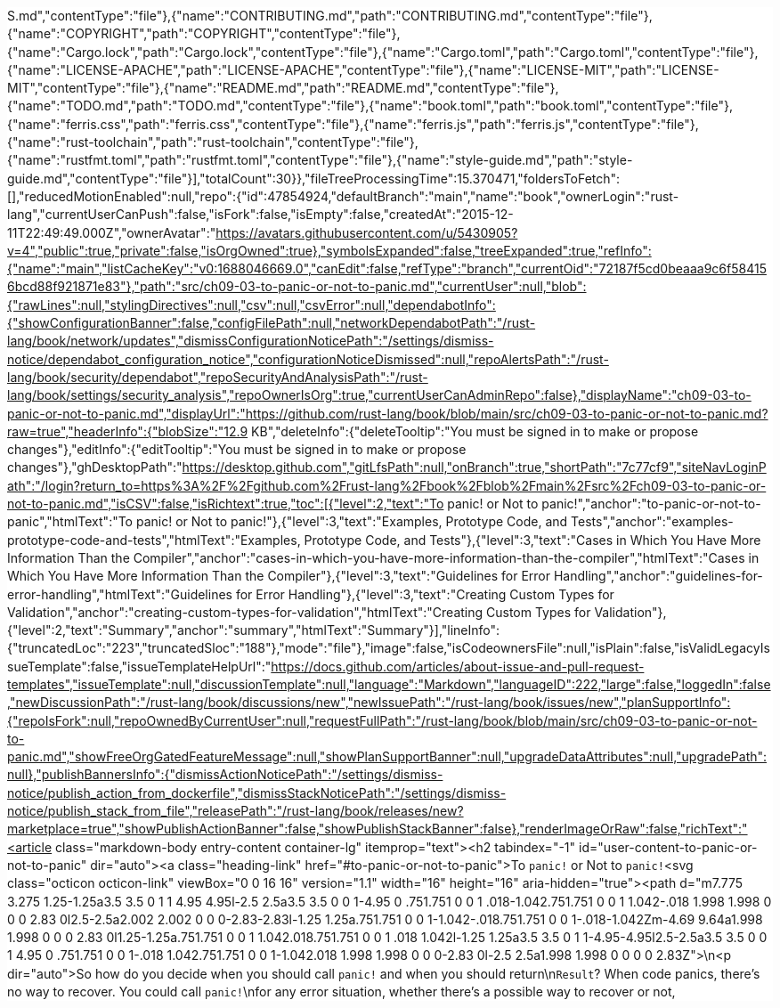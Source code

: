 S.md","contentType":"file"},{"name":"CONTRIBUTING.md","path":"CONTRIBUTING.md","contentType":"file"},{"name":"COPYRIGHT","path":"COPYRIGHT","contentType":"file"},{"name":"Cargo.lock","path":"Cargo.lock","contentType":"file"},{"name":"Cargo.toml","path":"Cargo.toml","contentType":"file"},{"name":"LICENSE-APACHE","path":"LICENSE-APACHE","contentType":"file"},{"name":"LICENSE-MIT","path":"LICENSE-MIT","contentType":"file"},{"name":"README.md","path":"README.md","contentType":"file"},{"name":"TODO.md","path":"TODO.md","contentType":"file"},{"name":"book.toml","path":"book.toml","contentType":"file"},{"name":"ferris.css","path":"ferris.css","contentType":"file"},{"name":"ferris.js","path":"ferris.js","contentType":"file"},{"name":"rust-toolchain","path":"rust-toolchain","contentType":"file"},{"name":"rustfmt.toml","path":"rustfmt.toml","contentType":"file"},{"name":"style-guide.md","path":"style-guide.md","contentType":"file"}],"totalCount":30}},"fileTreeProcessingTime":15.370471,"foldersToFetch":[],"reducedMotionEnabled":null,"repo":{"id":47854924,"defaultBranch":"main","name":"book","ownerLogin":"rust-lang","currentUserCanPush":false,"isFork":false,"isEmpty":false,"createdAt":"2015-12-11T22:49:49.000Z","ownerAvatar":"https://avatars.githubusercontent.com/u/5430905?v=4","public":true,"private":false,"isOrgOwned":true},"symbolsExpanded":false,"treeExpanded":true,"refInfo":{"name":"main","listCacheKey":"v0:1688046669.0","canEdit":false,"refType":"branch","currentOid":"72187f5cd0beaaa9c6f584156bcd88f921871e83"},"path":"src/ch09-03-to-panic-or-not-to-panic.md","currentUser":null,"blob":{"rawLines":null,"stylingDirectives":null,"csv":null,"csvError":null,"dependabotInfo":{"showConfigurationBanner":false,"configFilePath":null,"networkDependabotPath":"/rust-lang/book/network/updates","dismissConfigurationNoticePath":"/settings/dismiss-notice/dependabot_configuration_notice","configurationNoticeDismissed":null,"repoAlertsPath":"/rust-lang/book/security/dependabot","repoSecurityAndAnalysisPath":"/rust-lang/book/settings/security_analysis","repoOwnerIsOrg":true,"currentUserCanAdminRepo":false},"displayName":"ch09-03-to-panic-or-not-to-panic.md","displayUrl":"https://github.com/rust-lang/book/blob/main/src/ch09-03-to-panic-or-not-to-panic.md?raw=true","headerInfo":{"blobSize":"12.9 KB","deleteInfo":{"deleteTooltip":"You must be signed in to make or propose changes"},"editInfo":{"editTooltip":"You must be signed in to make or propose changes"},"ghDesktopPath":"https://desktop.github.com","gitLfsPath":null,"onBranch":true,"shortPath":"7c77cf9","siteNavLoginPath":"/login?return_to=https%3A%2F%2Fgithub.com%2Frust-lang%2Fbook%2Fblob%2Fmain%2Fsrc%2Fch09-03-to-panic-or-not-to-panic.md","isCSV":false,"isRichtext":true,"toc":[{"level":2,"text":"To panic! or Not to panic!","anchor":"to-panic-or-not-to-panic","htmlText":"To panic! or Not to panic!"},{"level":3,"text":"Examples, Prototype Code, and Tests","anchor":"examples-prototype-code-and-tests","htmlText":"Examples, Prototype Code, and Tests"},{"level":3,"text":"Cases in Which You Have More Information Than the Compiler","anchor":"cases-in-which-you-have-more-information-than-the-compiler","htmlText":"Cases in Which You Have More Information Than the Compiler"},{"level":3,"text":"Guidelines for Error Handling","anchor":"guidelines-for-error-handling","htmlText":"Guidelines for Error Handling"},{"level":3,"text":"Creating Custom Types for Validation","anchor":"creating-custom-types-for-validation","htmlText":"Creating Custom Types for Validation"},{"level":2,"text":"Summary","anchor":"summary","htmlText":"Summary"}],"lineInfo":{"truncatedLoc":"223","truncatedSloc":"188"},"mode":"file"},"image":false,"isCodeownersFile":null,"isPlain":false,"isValidLegacyIssueTemplate":false,"issueTemplateHelpUrl":"https://docs.github.com/articles/about-issue-and-pull-request-templates","issueTemplate":null,"discussionTemplate":null,"language":"Markdown","languageID":222,"large":false,"loggedIn":false,"newDiscussionPath":"/rust-lang/book/discussions/new","newIssuePath":"/rust-lang/book/issues/new","planSupportInfo":{"repoIsFork":null,"repoOwnedByCurrentUser":null,"requestFullPath":"/rust-lang/book/blob/main/src/ch09-03-to-panic-or-not-to-panic.md","showFreeOrgGatedFeatureMessage":null,"showPlanSupportBanner":null,"upgradeDataAttributes":null,"upgradePath":null},"publishBannersInfo":{"dismissActionNoticePath":"/settings/dismiss-notice/publish_action_from_dockerfile","dismissStackNoticePath":"/settings/dismiss-notice/publish_stack_from_file","releasePath":"/rust-lang/book/releases/new?marketplace=true","showPublishActionBanner":false,"showPublishStackBanner":false},"renderImageOrRaw":false,"richText":"<article class=\"markdown-body entry-content container-lg\" itemprop=\"text\"><h2 tabindex=\"-1\" id=\"user-content-to-panic-or-not-to-panic\" dir=\"auto\"><a class=\"heading-link\" href=\"#to-panic-or-not-to-panic\">To <code>panic!</code> or Not to <code>panic!</code><svg class=\"octicon octicon-link\" viewBox=\"0 0 16 16\" version=\"1.1\" width=\"16\" height=\"16\" aria-hidden=\"true\"><path d=\"m7.775 3.275 1.25-1.25a3.5 3.5 0 1 1 4.95 4.95l-2.5 2.5a3.5 3.5 0 0 1-4.95 0 .751.751 0 0 1 .018-1.042.751.751 0 0 1 1.042-.018 1.998 1.998 0 0 0 2.83 0l2.5-2.5a2.002 2.002 0 0 0-2.83-2.83l-1.25 1.25a.751.751 0 0 1-1.042-.018.751.751 0 0 1-.018-1.042Zm-4.69 9.64a1.998 1.998 0 0 0 2.83 0l1.25-1.25a.751.751 0 0 1 1.042.018.751.751 0 0 1 .018 1.042l-1.25 1.25a3.5 3.5 0 1 1-4.95-4.95l2.5-2.5a3.5 3.5 0 0 1 4.95 0 .751.751 0 0 1-.018 1.042.751.751 0 0 1-1.042.018 1.998 1.998 0 0 0-2.83 0l-2.5 2.5a1.998 1.998 0 0 0 0 2.83Z\"></path></svg></a></h2>\n<p dir=\"auto\">So how do you decide when you should call <code>panic!</code> and when you should return\n<code>Result</code>? When code panics, there’s no way to recover. You could call <code>panic!</code>\nfor any error situation, whether there’s a possible way to recover or not,